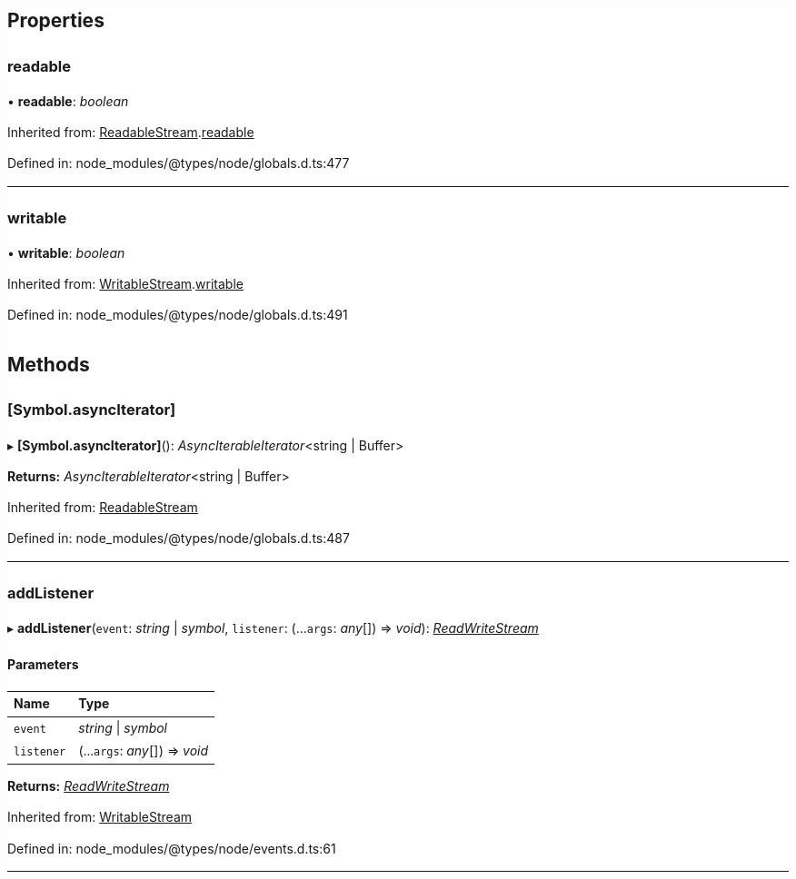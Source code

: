 ## Properties

### readable

• **readable**: *boolean*

Inherited from: [ReadableStream](globalenv.nodejs.readablestream.md).[readable](globalenv.nodejs.readablestream.md#readable)

Defined in: node_modules/@types/node/globals.d.ts:477

___

### writable

• **writable**: *boolean*

Inherited from: [WritableStream](globalenv.nodejs.writablestream.md).[writable](globalenv.nodejs.writablestream.md#writable)

Defined in: node_modules/@types/node/globals.d.ts:491

## Methods

### [Symbol.asyncIterator]

▸ **[Symbol.asyncIterator]**(): *AsyncIterableIterator*<string \| Buffer\>

**Returns:** *AsyncIterableIterator*<string \| Buffer\>

Inherited from: [ReadableStream](globalenv.nodejs.readablestream.md)

Defined in: node_modules/@types/node/globals.d.ts:487

___

### addListener

▸ **addListener**(`event`: *string* \| *symbol*, `listener`: (...`args`: *any*[]) => *void*): [*ReadWriteStream*](globalenv.nodejs.readwritestream.md)

#### Parameters

| Name | Type |
| :------ | :------ |
| `event` | *string* \| *symbol* |
| `listener` | (...`args`: *any*[]) => *void* |

**Returns:** [*ReadWriteStream*](globalenv.nodejs.readwritestream.md)

Inherited from: [WritableStream](globalenv.nodejs.writablestream.md)

Defined in: node_modules/@types/node/events.d.ts:61

___
